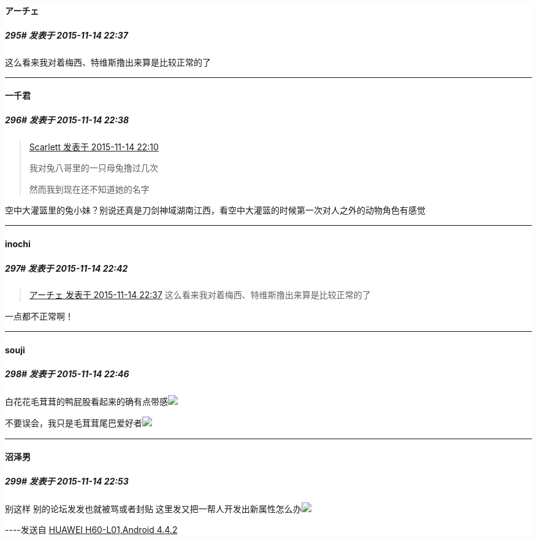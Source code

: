 ####  アーチェ  
##### 295#       发表于 2015-11-14 22:37


这么看来我对着梅西、特维斯撸出来算是比较正常的了


-----

####  一千君  
##### 296#       发表于 2015-11-14 22:38


<blockquote><a href="httphttps://bbs.saraba1st.com/2b/forum.php?mod=redirect&amp;goto=findpost&amp;pid=30742411&amp;ptid=1171904" target="_blank">Scarlett 发表于 2015-11-14 22:10</a>

我对兔八哥里的一只母兔撸过几次


然而我到现在还不知道她的名字</blockquote>
空中大灌篮里的兔小妹？别说还真是刀剑神域湖南江西，看空中大灌篮的时候第一次对人之外的动物角色有感觉


-----

####  inochi  
##### 297#       发表于 2015-11-14 22:42


<blockquote><a href="httphttps://bbs.saraba1st.com/2b/forum.php?mod=redirect&amp;amp;goto=findpost&amp;amp;pid=30742606&amp;amp;ptid=1171904" target="_blank">アーチェ 发表于 2015-11-14 22:37</a>
这么看来我对着梅西、特维斯撸出来算是比较正常的了</blockquote>
一点都不正常啊！


-----

####  souji  
##### 298#       发表于 2015-11-14 22:46


白花花毛茸茸的鸭屁股看起来的确有点带感<img src="https://static.saraba1st.com/image/smiley/face/91.gif" referrerpolicy="no-referrer">

不要误会，我只是毛茸茸尾巴爱好者<img src="https://static.saraba1st.com/image/smiley/face/00.gif" referrerpolicy="no-referrer">


-----

####  沼泽男  
##### 299#       发表于 2015-11-14 22:53


别这样 别的论坛发发也就被骂或者封贴 这里发又把一帮人开发出新属性怎么办<img src="https://static.saraba1st.com/image/smiley/face/06.gif" referrerpolicy="no-referrer">


----发送自 [HUAWEI H60-L01,Android 4.4.2](http://stage1.5j4m.com/?1.19)

